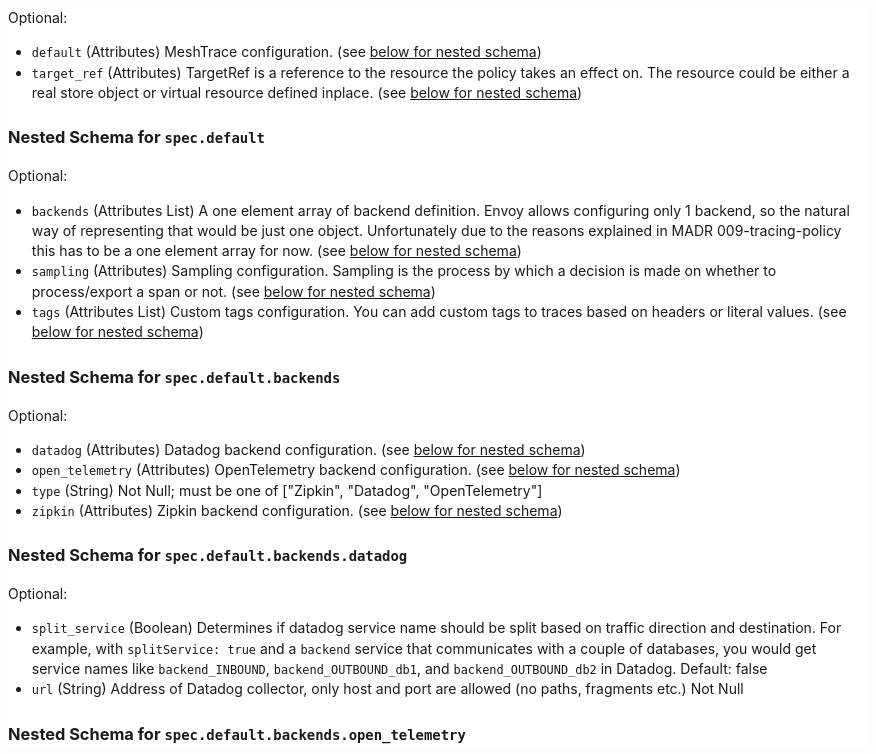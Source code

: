 Optional:

- `default` (Attributes) MeshTrace configuration. (see [below for nested schema](#nestedatt--spec--default))
- `target_ref` (Attributes) TargetRef is a reference to the resource the policy takes an effect on.
The resource could be either a real store object or virtual resource
defined inplace. (see [below for nested schema](#nestedatt--spec--target_ref))

<a id="nestedatt--spec--default"></a>
### Nested Schema for `spec.default`

Optional:

- `backends` (Attributes List) A one element array of backend definition.
Envoy allows configuring only 1 backend, so the natural way of
representing that would be just one object. Unfortunately due to the
reasons explained in MADR 009-tracing-policy this has to be a one element
array for now. (see [below for nested schema](#nestedatt--spec--default--backends))
- `sampling` (Attributes) Sampling configuration.
Sampling is the process by which a decision is made on whether to
process/export a span or not. (see [below for nested schema](#nestedatt--spec--default--sampling))
- `tags` (Attributes List) Custom tags configuration. You can add custom tags to traces based on
headers or literal values. (see [below for nested schema](#nestedatt--spec--default--tags))

<a id="nestedatt--spec--default--backends"></a>
### Nested Schema for `spec.default.backends`

Optional:

- `datadog` (Attributes) Datadog backend configuration. (see [below for nested schema](#nestedatt--spec--default--backends--datadog))
- `open_telemetry` (Attributes) OpenTelemetry backend configuration. (see [below for nested schema](#nestedatt--spec--default--backends--open_telemetry))
- `type` (String) Not Null; must be one of ["Zipkin", "Datadog", "OpenTelemetry"]
- `zipkin` (Attributes) Zipkin backend configuration. (see [below for nested schema](#nestedatt--spec--default--backends--zipkin))

<a id="nestedatt--spec--default--backends--datadog"></a>
### Nested Schema for `spec.default.backends.datadog`

Optional:

- `split_service` (Boolean) Determines if datadog service name should be split based on traffic
direction and destination. For example, with `splitService: true` and a
`backend` service that communicates with a couple of databases, you would
get service names like `backend_INBOUND`, `backend_OUTBOUND_db1`, and
`backend_OUTBOUND_db2` in Datadog.
Default: false
- `url` (String) Address of Datadog collector, only host and port are allowed (no paths,
fragments etc.)
Not Null


<a id="nestedatt--spec--default--backends--open_telemetry"></a>
### Nested Schema for `spec.default.backends.open_telemetry`
